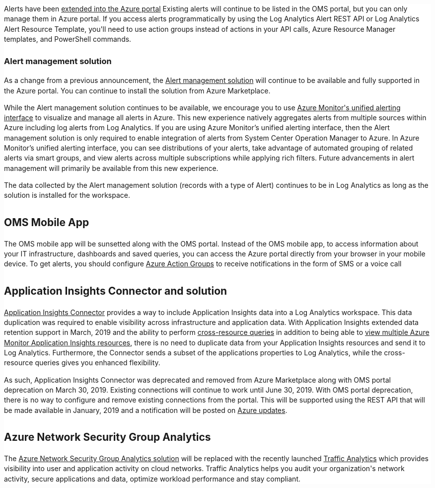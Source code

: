 Alerts have been [extended into the Azure portal](alerts-extend.md) Existing alerts will continue to be listed in the OMS portal, but you can only manage them in Azure portal. If you access alerts programmatically by using the Log Analytics Alert REST API or Log Analytics Alert Resource Template, you'll need to use action groups instead of actions in your API calls, Azure Resource Manager templates, and PowerShell commands.

### Alert management solution
As a change from a previous announcement, the [Alert management solution](alert-management-solution.md) will continue to be available and fully supported in the Azure portal. You can continue to install the solution from Azure Marketplace.

While the Alert management solution continues to be available, we encourage you to use [Azure Monitor's unified alerting interface](alerts-overview.md) to visualize and manage all alerts in Azure. This new experience natively aggregates alerts from multiple sources within Azure including log alerts from Log Analytics. If you are using Azure Monitor’s unified alerting interface, then the Alert management solution is only required to enable integration of alerts from System Center Operation Manager to Azure. In Azure Monitor’s unified alerting interface, you can see distributions of your alerts, take advantage of automated grouping of related alerts via smart groups, and view alerts across multiple subscriptions while applying rich filters. Future advancements in alert management will primarily be available from this new experience. 

The data collected by the Alert management solution (records with a type of Alert) continues to be in Log Analytics as long as the solution is installed for the workspace. 

## OMS Mobile App
The OMS mobile app will be sunsetted along with the OMS portal. Instead of the OMS mobile app, to access information about your IT infrastructure, dashboards and saved queries, you can access the Azure portal directly from your browser in your mobile device. To get alerts, you should configure [Azure Action Groups](action-groups.md) to receive notifications in the form of SMS or a voice call

## Application Insights Connector and solution
[Application Insights Connector](app-insights-connector.md) provides a way to include Application Insights data into a Log Analytics workspace. This data duplication was required to enable visibility across infrastructure and application data. With Application Insights extended data retention support in March, 2019 and the ability to perform [cross-resource queries](../log-query/cross-workspace-query.md) in addition to being able to [view multiple Azure Monitor Application Insights resources](../log-query/unify-app-resource-data.md), there is no need to duplicate data from your Application Insights resources and send it to Log Analytics. Furthermore, the Connector sends a subset of the applications properties to Log Analytics, while the cross-resource queries gives you enhanced flexibility.  

As such, Application Insights Connector was deprecated and removed from Azure Marketplace along with OMS portal deprecation on March 30, 2019. Existing connections will continue to work until June 30, 2019. With OMS portal deprecation, there is no way to configure and remove existing connections from the portal. This will be supported using the REST API that will be made available in January, 2019 and a notification will be posted on [Azure updates](https://azure.microsoft.com/updates/). 

## Azure Network Security Group Analytics
The [Azure Network Security Group Analytics solution](../insights/azure-networking-analytics.md#azure-network-security-group-analytics-solution-in-azure-monitor) will be replaced with the recently launched [Traffic Analytics](https://azure.microsoft.com/blog/traffic-analytics-in-preview/) which provides visibility into user and application activity on cloud networks. Traffic Analytics helps you audit your organization's network activity, secure applications and data, optimize workload performance and stay compliant. 

